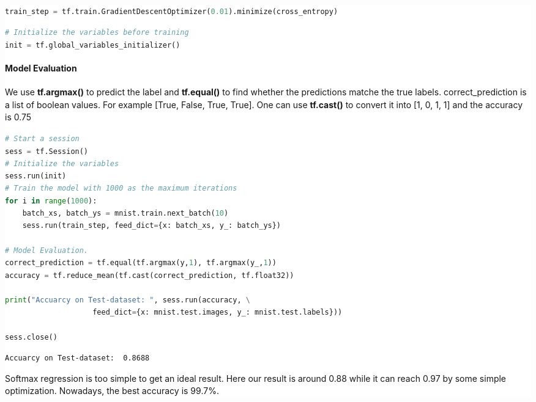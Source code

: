 
```python
train_step = tf.train.GradientDescentOptimizer(0.01).minimize(cross_entropy)
```


```python
# Initialize the variables before training
init = tf.global_variables_initializer()
```

#### Model Evaluation

We use **tf.argmax()** to predict the label and **tf.equal()** to find whether the predictions matche the true labels. correct_prediction is a list of boolean values. For example [True, False, True, True]. One can use **tf.cast()** to convert it into [1, 0, 1, 1] and the accuracy is 0.75


```python
# Start a session
sess = tf.Session()
# Initialize the variables
sess.run(init) 
# Train the model with 1000 as the maximum iterations
for i in range(1000):
    batch_xs, batch_ys = mnist.train.next_batch(10)
    sess.run(train_step, feed_dict={x: batch_xs, y_: batch_ys})

# Model Evaluation.
correct_prediction = tf.equal(tf.argmax(y,1), tf.argmax(y_,1))
accuracy = tf.reduce_mean(tf.cast(correct_prediction, tf.float32))

print("Accuarcy on Test-dataset: ", sess.run(accuracy, \
                    feed_dict={x: mnist.test.images, y_: mnist.test.labels}))

sess.close()
```

    Accuarcy on Test-dataset:  0.8688


Softmax regression is too simple to get an ideal result. Here our result is around 0.88 while it can reach 0.97 by some simple optimization. Nowadays, the best accuracy is 99.7%.
